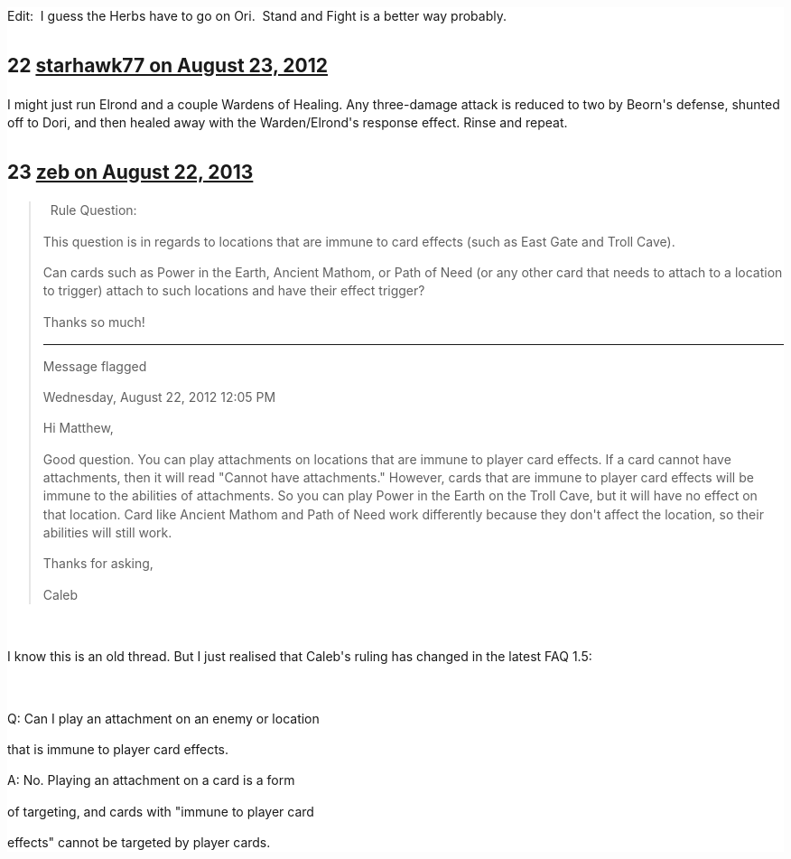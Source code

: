 Edit:  I guess the Herbs have to go on Ori.  Stand and Fight is a better way probably.

## 22 [starhawk77 on August 23, 2012](https://community.fantasyflightgames.com/topic/69653-dori-the-protector-of-beorn/?do=findComment&comment=680563)

I might just run Elrond and a couple Wardens of Healing. Any three-damage attack is reduced to two by Beorn's defense, shunted off to Dori, and then healed away with the Warden/Elrond's response effect. Rinse and repeat.

## 23 [zeb on August 22, 2013](https://community.fantasyflightgames.com/topic/69653-dori-the-protector-of-beorn/?do=findComment&comment=847089)

>   Rule Question:
> 
> This question is in regards to locations that are immune to card effects (such as East Gate and Troll Cave).
> 
> Can cards such as Power in the Earth, Ancient Mathom, or Path of Need (or any other card that needs to attach to a location to trigger) attach to such locations and have their effect trigger?
> 
> Thanks so much!
> 
> _______
> 
> Message flagged
> 
> Wednesday, August 22, 2012 12:05 PM
> 
> Hi Matthew,
> 
> Good question. You can play attachments on locations that are immune to player card effects. If a card cannot have attachments, then it will read "Cannot have attachments." However, cards that are immune to player card effects will be immune to the abilities of attachments. So you can play Power in the Earth on the Troll Cave, but it will have no effect on that location. Card like Ancient Mathom and Path of Need work differently because they don't affect the location, so their abilities will still work.
> 
> Thanks for asking,
> 
> Caleb

 

I know this is an old thread. But I just realised that Caleb's ruling has changed in the latest FAQ 1.5:

 

Q: Can I play an attachment on an enemy or location

that is immune to player card effects.

A: No. Playing an attachment on a card is a form

of targeting, and cards with "immune to player card

effects" cannot be targeted by player cards.

